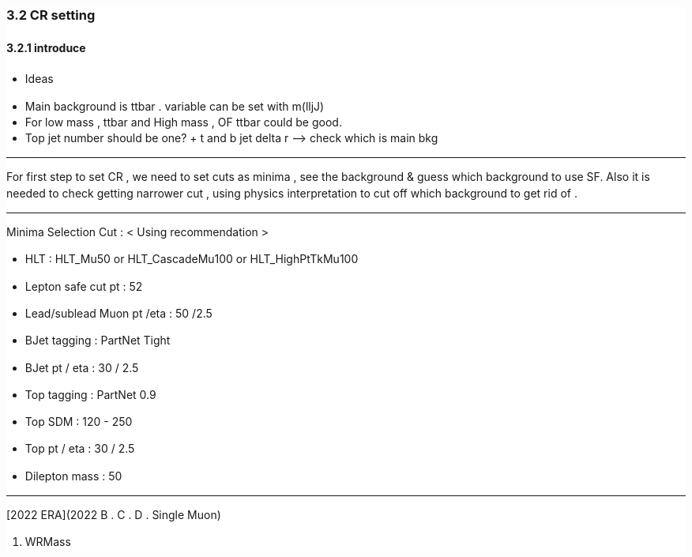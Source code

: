 



### 3.2 CR setting
#### 3.2.1 introduce

* Ideas 
- Main background is ttbar . variable can be set with m(lljJ)
- For low mass , ttbar  and High mass , OF ttbar could be good.
- Top jet number should be one? + t and b jet delta r --> check which is main bkg

---

For first step to set CR , we need to set cuts as minima , see the background & guess which background to use SF.
Also it is needed to check getting narrower cut , using physics interpretation to cut off which background to get rid of . 

---

Minima Selection Cut : < Using recommendation >

- HLT                        : HLT_Mu50 or HLT_CascadeMu100 or HLT_HighPtTkMu100

- Lepton safe cut pt         : 52
- Lead/sublead Muon pt /eta  : 50 /2.5

- BJet tagging               : PartNet Tight 
- BJet pt / eta              : 30 / 2.5

- Top  tagging               : PartNet 0.9
- Top SDM                    : 120 - 250
- Top pt / eta               : 30 / 2.5

- Dilepton mass              : 50

---

[2022 ERA](2022 B . C . D . Single Muon)

1. WRMass